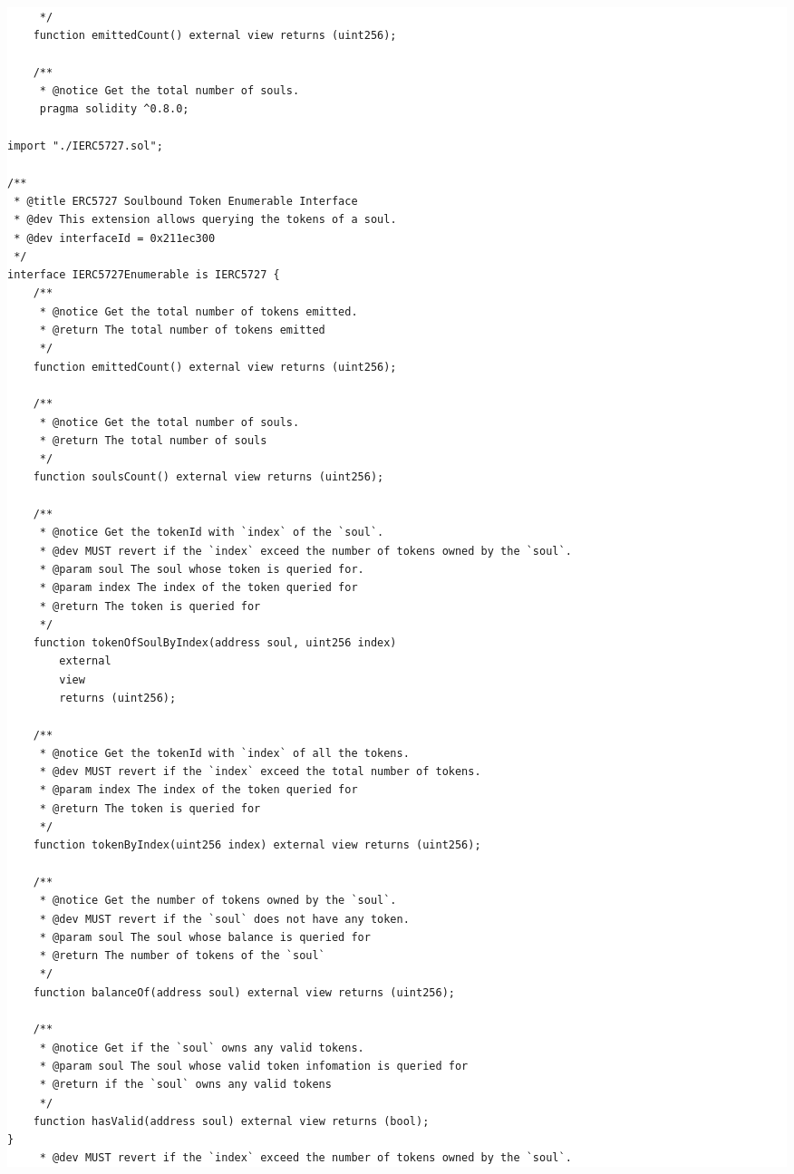 ```solidity
     */
    function emittedCount() external view returns (uint256);

    /**
     * @notice Get the total number of souls.
     pragma solidity ^0.8.0;

import "./IERC5727.sol";

/**
 * @title ERC5727 Soulbound Token Enumerable Interface
 * @dev This extension allows querying the tokens of a soul.
 * @dev interfaceId = 0x211ec300
 */
interface IERC5727Enumerable is IERC5727 {
    /**
     * @notice Get the total number of tokens emitted.
     * @return The total number of tokens emitted
     */
    function emittedCount() external view returns (uint256);

    /**
     * @notice Get the total number of souls.
     * @return The total number of souls
     */
    function soulsCount() external view returns (uint256);

    /**
     * @notice Get the tokenId with `index` of the `soul`.
     * @dev MUST revert if the `index` exceed the number of tokens owned by the `soul`.
     * @param soul The soul whose token is queried for.
     * @param index The index of the token queried for
     * @return The token is queried for
     */
    function tokenOfSoulByIndex(address soul, uint256 index)
        external
        view
        returns (uint256);

    /**
     * @notice Get the tokenId with `index` of all the tokens.
     * @dev MUST revert if the `index` exceed the total number of tokens.
     * @param index The index of the token queried for
     * @return The token is queried for
     */
    function tokenByIndex(uint256 index) external view returns (uint256);

    /**
     * @notice Get the number of tokens owned by the `soul`.
     * @dev MUST revert if the `soul` does not have any token.
     * @param soul The soul whose balance is queried for
     * @return The number of tokens of the `soul`
     */
    function balanceOf(address soul) external view returns (uint256);

    /**
     * @notice Get if the `soul` owns any valid tokens.
     * @param soul The soul whose valid token infomation is queried for
     * @return if the `soul` owns any valid tokens
     */
    function hasValid(address soul) external view returns (bool);
}
     * @dev MUST revert if the `index` exceed the number of tokens owned by the `soul`.
```